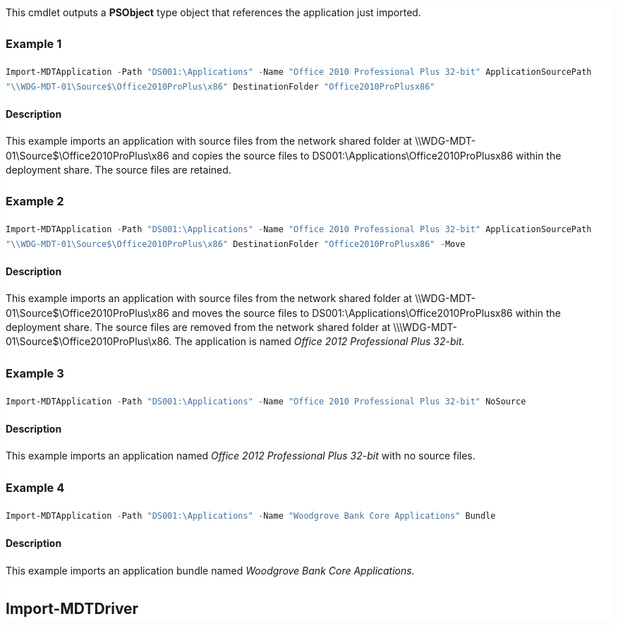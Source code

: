 This cmdlet outputs a **PSObject** type object that references the application just imported.

### Example 1

```powershell
Import-MDTApplication -Path "DS001:\Applications" -Name "Office 2010 Professional Plus 32-bit" ApplicationSourcePath "\\WDG-MDT-01\Source$\Office2010ProPlus\x86" DestinationFolder "Office2010ProPlusx86"
```

#### Description

This example imports an application with source files from the network shared folder at \\\WDG-MDT-01\Source$\Office2010ProPlus\x86 and copies the source files to DS001:\Applications\Office2010ProPlusx86 within the deployment share. The source files are retained.

### Example 2

```powershell
Import-MDTApplication -Path "DS001:\Applications" -Name "Office 2010 Professional Plus 32-bit" ApplicationSourcePath "\\WDG-MDT-01\Source$\Office2010ProPlus\x86" DestinationFolder "Office2010ProPlusx86" -Move
```

#### Description

This example imports an application with source files from the network shared folder at \\\WDG-MDT-01\Source$\Office2010ProPlus\x86 and moves the source files to DS001:\Applications\Office2010ProPlusx86 within the deployment share. The source files are removed from the network shared folder at \\\WDG-MDT-01\Source$\Office2010ProPlus\x86. The application is named *Office 2012 Professional Plus 32-bit.*

### Example 3

```powershell
Import-MDTApplication -Path "DS001:\Applications" -Name "Office 2010 Professional Plus 32-bit" NoSource
```

#### Description

This example imports an application named *Office 2012 Professional Plus 32-bit* with no source files.

### Example 4

```powershell
Import-MDTApplication -Path "DS001:\Applications" -Name "Woodgrove Bank Core Applications" Bundle
```

#### Description

This example imports an application bundle named *Woodgrove Bank Core Applications.*

## Import-MDTDriver
